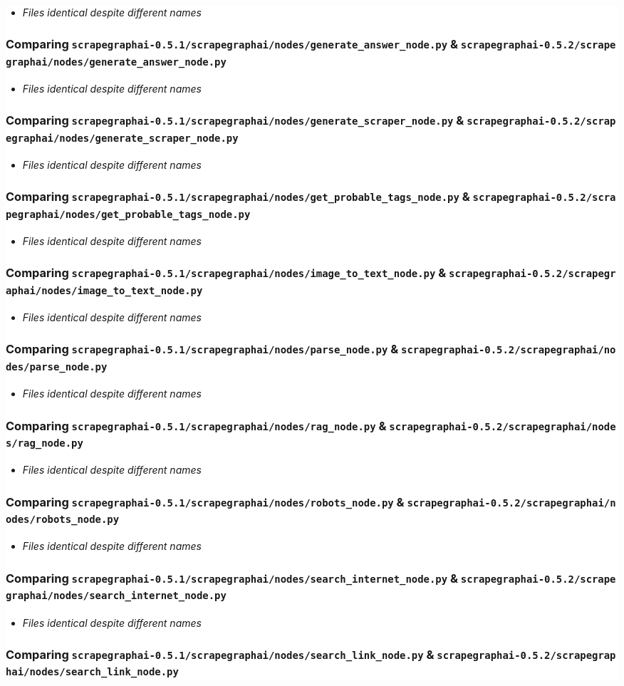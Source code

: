  * *Files identical despite different names*

### Comparing `scrapegraphai-0.5.1/scrapegraphai/nodes/generate_answer_node.py` & `scrapegraphai-0.5.2/scrapegraphai/nodes/generate_answer_node.py`

 * *Files identical despite different names*

### Comparing `scrapegraphai-0.5.1/scrapegraphai/nodes/generate_scraper_node.py` & `scrapegraphai-0.5.2/scrapegraphai/nodes/generate_scraper_node.py`

 * *Files identical despite different names*

### Comparing `scrapegraphai-0.5.1/scrapegraphai/nodes/get_probable_tags_node.py` & `scrapegraphai-0.5.2/scrapegraphai/nodes/get_probable_tags_node.py`

 * *Files identical despite different names*

### Comparing `scrapegraphai-0.5.1/scrapegraphai/nodes/image_to_text_node.py` & `scrapegraphai-0.5.2/scrapegraphai/nodes/image_to_text_node.py`

 * *Files identical despite different names*

### Comparing `scrapegraphai-0.5.1/scrapegraphai/nodes/parse_node.py` & `scrapegraphai-0.5.2/scrapegraphai/nodes/parse_node.py`

 * *Files identical despite different names*

### Comparing `scrapegraphai-0.5.1/scrapegraphai/nodes/rag_node.py` & `scrapegraphai-0.5.2/scrapegraphai/nodes/rag_node.py`

 * *Files identical despite different names*

### Comparing `scrapegraphai-0.5.1/scrapegraphai/nodes/robots_node.py` & `scrapegraphai-0.5.2/scrapegraphai/nodes/robots_node.py`

 * *Files identical despite different names*

### Comparing `scrapegraphai-0.5.1/scrapegraphai/nodes/search_internet_node.py` & `scrapegraphai-0.5.2/scrapegraphai/nodes/search_internet_node.py`

 * *Files identical despite different names*

### Comparing `scrapegraphai-0.5.1/scrapegraphai/nodes/search_link_node.py` & `scrapegraphai-0.5.2/scrapegraphai/nodes/search_link_node.py`
